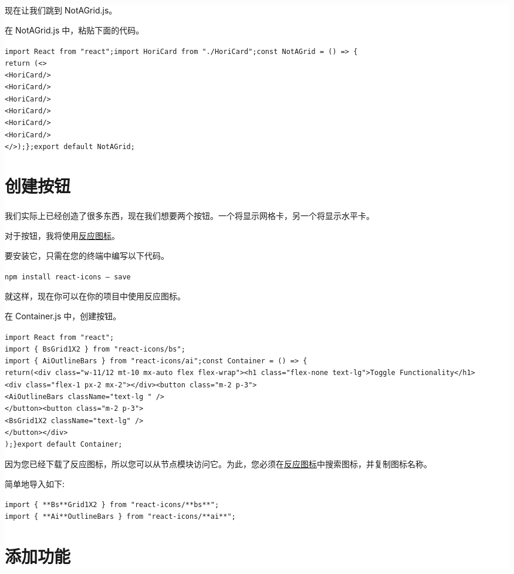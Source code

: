 现在让我们跳到 NotAGrid.js。

在 NotAGrid.js 中，粘贴下面的代码。

```
import React from "react";import HoriCard from "./HoriCard";const NotAGrid = () => {
return (<>
<HoriCard/>
<HoriCard/>
<HoriCard/>
<HoriCard/>
<HoriCard/>
<HoriCard/>
</>);};export default NotAGrid;
```

# 创建按钮

我们实际上已经创造了很多东西，现在我们想要两个按钮。一个将显示网格卡，另一个将显示水平卡。

对于按钮，我将使用[反应图标](https://react-icons.github.io/react-icons)。

要安装它，只需在您的终端中编写以下代码。

```
npm install react-icons — save
```

就这样，现在你可以在你的项目中使用反应图标。

在 Container.js 中，创建按钮。

```
import React from "react";
import { BsGrid1X2 } from "react-icons/bs";
import { AiOutlineBars } from "react-icons/ai";const Container = () => {
return(<div class="w-11/12 mt-10 mx-auto flex flex-wrap"><h1 class="flex-none text-lg">Toggle Functionality</h1>
<div class="flex-1 px-2 mx-2"></div><button class="m-2 p-3">
<AiOutlineBars className="text-lg " />
</button><button class="m-2 p-3">
<BsGrid1X2 className="text-lg" />
</button></div>
);}export default Container;
```

因为您已经下载了反应图标，所以您可以从节点模块访问它。为此，您必须在[反应图标](https://react-icons.github.io/react-icons)中搜索图标，并复制图标名称。

简单地导入如下:

```
import { **Bs**Grid1X2 } from "react-icons/**bs**";
import { **Ai**OutlineBars } from "react-icons/**ai**";
```

# 添加功能
